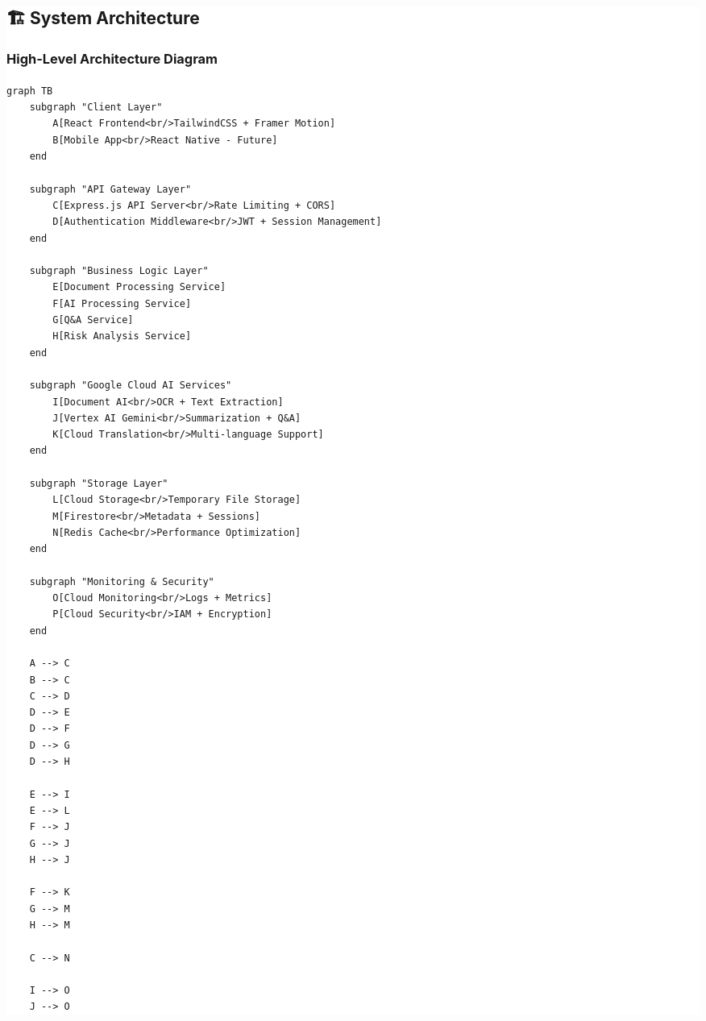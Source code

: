 
## 🏗️ System Architecture

### High-Level Architecture Diagram

```mermaid
graph TB
    subgraph "Client Layer"
        A[React Frontend<br/>TailwindCSS + Framer Motion]
        B[Mobile App<br/>React Native - Future]
    end
    
    subgraph "API Gateway Layer"
        C[Express.js API Server<br/>Rate Limiting + CORS]
        D[Authentication Middleware<br/>JWT + Session Management]
    end
    
    subgraph "Business Logic Layer"
        E[Document Processing Service]
        F[AI Processing Service]
        G[Q&A Service]
        H[Risk Analysis Service]
    end
    
    subgraph "Google Cloud AI Services"
        I[Document AI<br/>OCR + Text Extraction]
        J[Vertex AI Gemini<br/>Summarization + Q&A]
        K[Cloud Translation<br/>Multi-language Support]
    end
    
    subgraph "Storage Layer"
        L[Cloud Storage<br/>Temporary File Storage]
        M[Firestore<br/>Metadata + Sessions]
        N[Redis Cache<br/>Performance Optimization]
    end
    
    subgraph "Monitoring & Security"
        O[Cloud Monitoring<br/>Logs + Metrics]
        P[Cloud Security<br/>IAM + Encryption]
    end
    
    A --> C
    B --> C
    C --> D
    D --> E
    D --> F
    D --> G
    D --> H
    
    E --> I
    E --> L
    F --> J
    G --> J
    H --> J
    
    F --> K
    G --> M
    H --> M
    
    C --> N
    
    I --> O
    J --> O
```